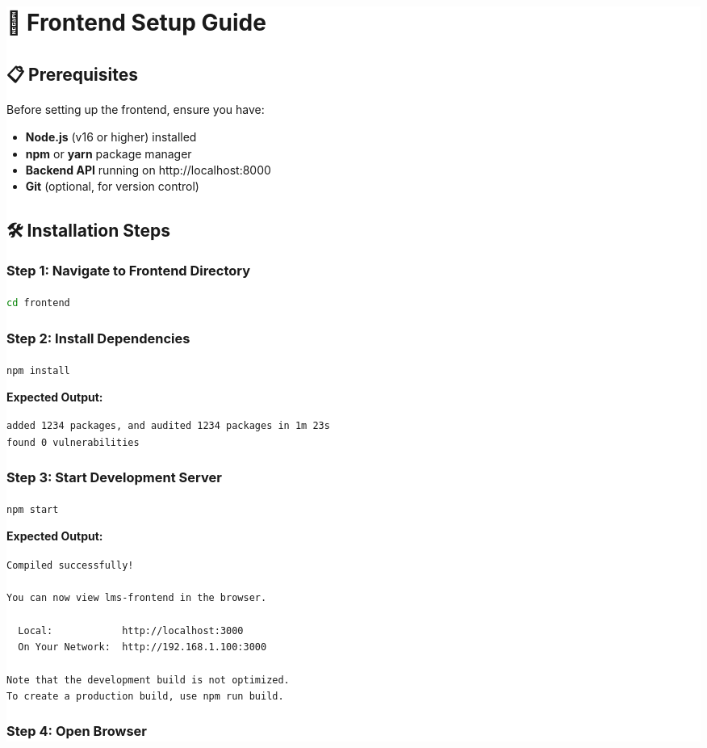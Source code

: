 # 🚀 Frontend Setup Guide

## 📋 Prerequisites

Before setting up the frontend, ensure you have:

- **Node.js** (v16 or higher) installed
- **npm** or **yarn** package manager
- **Backend API** running on http://localhost:8000
- **Git** (optional, for version control)

## 🛠️ Installation Steps

### Step 1: Navigate to Frontend Directory

```bash
cd frontend
```

### Step 2: Install Dependencies

```bash
npm install
```

**Expected Output:**

```
added 1234 packages, and audited 1234 packages in 1m 23s
found 0 vulnerabilities
```

### Step 3: Start Development Server

```bash
npm start
```

**Expected Output:**

```
Compiled successfully!

You can now view lms-frontend in the browser.

  Local:            http://localhost:3000
  On Your Network:  http://192.168.1.100:3000

Note that the development build is not optimized.
To create a production build, use npm run build.
```

### Step 4: Open Browser
